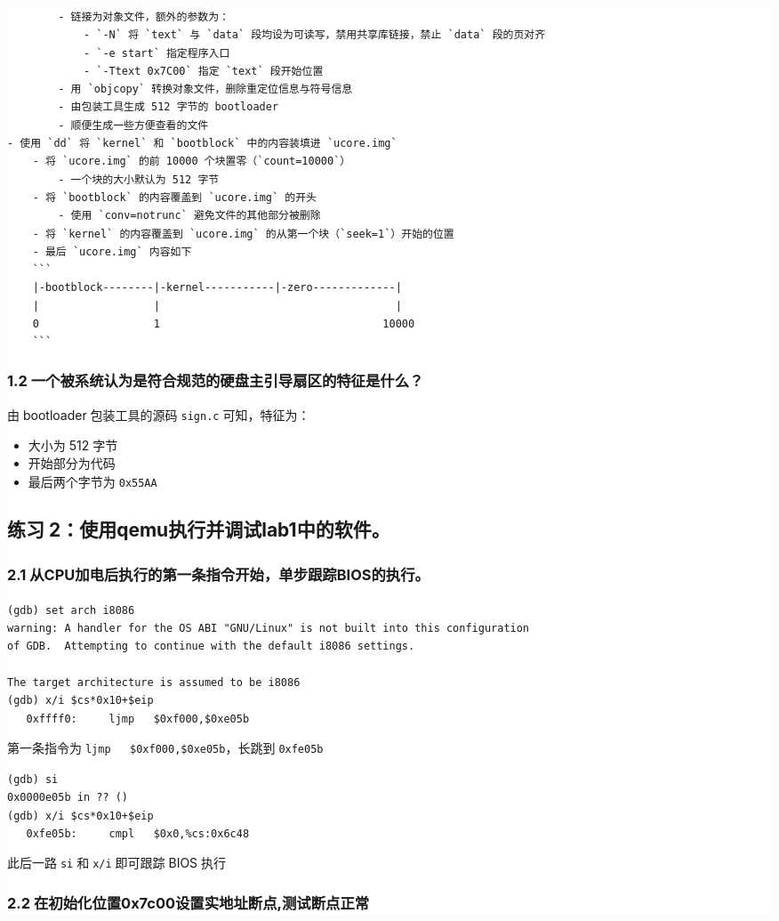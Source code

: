			- 链接为对象文件，额外的参数为：
				- `-N` 将 `text` 与 `data` 段均设为可读写，禁用共享库链接，禁止 `data` 段的页对齐
				- `-e start` 指定程序入口
				- `-Ttext 0x7C00` 指定 `text` 段开始位置
			- 用 `objcopy` 转换对象文件，删除重定位信息与符号信息
			- 由包装工具生成 512 字节的 bootloader
			- 顺便生成一些方便查看的文件
	- 使用 `dd` 将 `kernel` 和 `bootblock` 中的内容装填进 `ucore.img`
		- 将 `ucore.img` 的前 10000 个块置零（`count=10000`）
			- 一个块的大小默认为 512 字节
		- 将 `bootblock` 的内容覆盖到 `ucore.img` 的开头
			- 使用 `conv=notrunc` 避免文件的其他部分被删除
		- 将 `kernel` 的内容覆盖到 `ucore.img` 的从第一个块（`seek=1`）开始的位置
		- 最后 `ucore.img` 内容如下
		```
		|-bootblock--------|-kernel-----------|-zero-------------|
		|                  |                                     |
		0                  1                                   10000
		```

### 1.2 一个被系统认为是符合规范的硬盘主引导扇区的特征是什么？

由 bootloader 包装工具的源码 `sign.c` 可知，特征为：
- 大小为 512 字节
- 开始部分为代码
- 最后两个字节为 `0x55AA`

## 练习 2：使用qemu执行并调试lab1中的软件。

### 2.1 从CPU加电后执行的第一条指令开始，单步跟踪BIOS的执行。

```
(gdb) set arch i8086
warning: A handler for the OS ABI "GNU/Linux" is not built into this configuration
of GDB.  Attempting to continue with the default i8086 settings.

The target architecture is assumed to be i8086
(gdb) x/i $cs*0x10+$eip
   0xffff0:     ljmp   $0xf000,$0xe05b
```
第一条指令为 `ljmp   $0xf000,$0xe05b`，长跳到 `0xfe05b`
```
(gdb) si
0x0000e05b in ?? ()
(gdb) x/i $cs*0x10+$eip
   0xfe05b:     cmpl   $0x0,%cs:0x6c48
```
此后一路 `si` 和 `x/i` 即可跟踪 BIOS 执行

### 2.2 在初始化位置0x7c00设置实地址断点,测试断点正常
